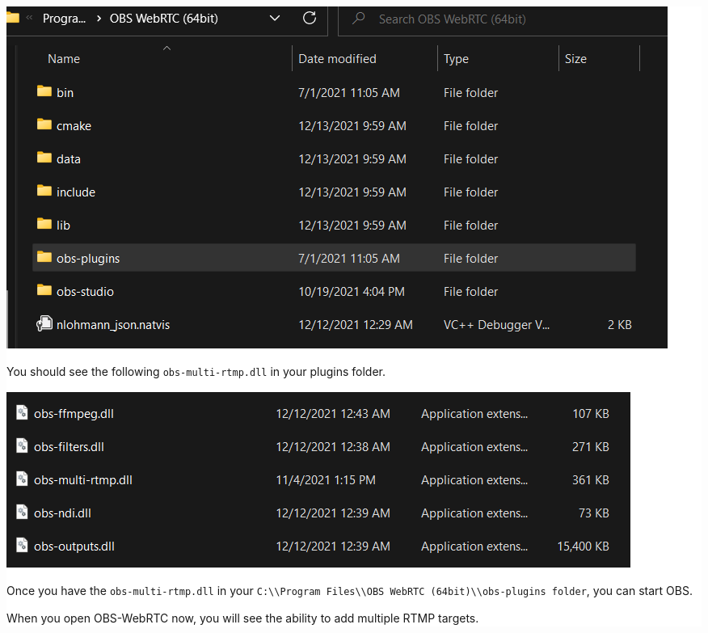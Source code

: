 ![](../assets/img/SimulcastR1.png)

You should see the following `obs-multi-rtmp.dll` in your plugins folder.

![](../assets/img/SimulcastR2.png)

Once you have the `obs-multi-rtmp.dll` in your `C:\\Program Files\\OBS WebRTC (64bit)\\obs-plugins folder`, you can start OBS.

When you open OBS-WebRTC now, you will see the ability to add multiple RTMP targets.
